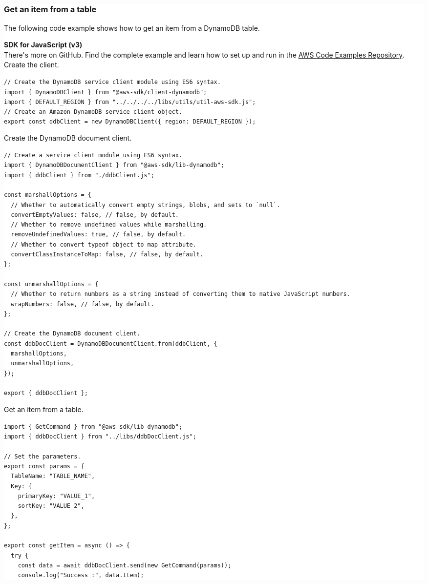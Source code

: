### Get an item from a table<a name="dynamodb_GetItem_javascript_topic"></a>

The following code example shows how to get an item from a DynamoDB table\.

**SDK for JavaScript \(v3\)**  
 There's more on GitHub\. Find the complete example and learn how to set up and run in the [AWS Code Examples Repository](https://github.com/awsdocs/aws-doc-sdk-examples/tree/main/javascriptv3/example_code/dynamodb#code-examples)\. 
Create the client\.  

```
// Create the DynamoDB service client module using ES6 syntax.
import { DynamoDBClient } from "@aws-sdk/client-dynamodb";
import { DEFAULT_REGION } from "../../../../libs/utils/util-aws-sdk.js";
// Create an Amazon DynamoDB service client object.
export const ddbClient = new DynamoDBClient({ region: DEFAULT_REGION });
```
Create the DynamoDB document client\.  

```
// Create a service client module using ES6 syntax.
import { DynamoDBDocumentClient } from "@aws-sdk/lib-dynamodb";
import { ddbClient } from "./ddbClient.js";

const marshallOptions = {
  // Whether to automatically convert empty strings, blobs, and sets to `null`.
  convertEmptyValues: false, // false, by default.
  // Whether to remove undefined values while marshalling.
  removeUndefinedValues: true, // false, by default.
  // Whether to convert typeof object to map attribute.
  convertClassInstanceToMap: false, // false, by default.
};

const unmarshallOptions = {
  // Whether to return numbers as a string instead of converting them to native JavaScript numbers.
  wrapNumbers: false, // false, by default.
};

// Create the DynamoDB document client.
const ddbDocClient = DynamoDBDocumentClient.from(ddbClient, {
  marshallOptions,
  unmarshallOptions,
});

export { ddbDocClient };
```
Get an item from a table\.  

```
import { GetCommand } from "@aws-sdk/lib-dynamodb";
import { ddbDocClient } from "../libs/ddbDocClient.js";

// Set the parameters.
export const params = {
  TableName: "TABLE_NAME",
  Key: {
    primaryKey: "VALUE_1",
    sortKey: "VALUE_2",
  },
};

export const getItem = async () => {
  try {
    const data = await ddbDocClient.send(new GetCommand(params));
    console.log("Success :", data.Item);
```